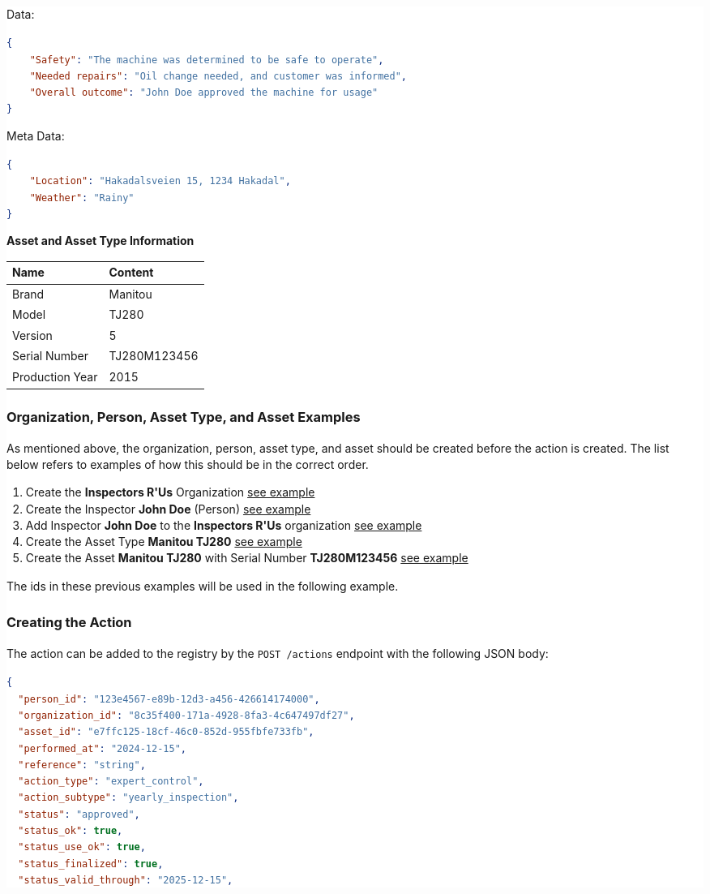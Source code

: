 
Data:
```JSON
{
    "Safety": "The machine was determined to be safe to operate",
    "Needed repairs": "Oil change needed, and customer was informed",
    "Overall outcome": "John Doe approved the machine for usage"
}
```

Meta Data:
```JSON
{
    "Location": "Hakadalsveien 15, 1234 Hakadal",
    "Weather": "Rainy"
}
```


**Asset and Asset Type Information**

| Name            | Content      |
|:----------------|:-------------|
| Brand           | Manitou      |
| Model           | TJ280        |
| Version         | 5            |
| Serial Number   | TJ280M123456 |
| Production Year | 2015         |


### Organization, Person, Asset Type, and Asset Examples

As mentioned above, the organization, person, asset type, and asset should be created before the action is created. The list below refers to examples of how this should be in the correct order.

1. Create the **Inspectors R'Us** Organization [see example](./organizations#creating-the-organization)
2. Create the Inspector **John Doe** (Person) [see example](./organizations#creating-the-person)
3. Add Inspector **John Doe** to the **Inspectors R'Us** organization [see example](./organizations#linking-the-person-to-the-organization)
4. Create the Asset Type **Manitou TJ280** [see example](./asset_types_and_assets#creating-the-asset-type)
5. Create the Asset **Manitou TJ280** with Serial Number **TJ280M123456** [see example](./asset_types_and_assets#creating-the-asset)

The ids in these previous examples will be used in the following example.

### Creating the Action

The action can be added to the registry by the `POST /actions` endpoint with the following JSON body:

```JSON
{
  "person_id": "123e4567-e89b-12d3-a456-426614174000",
  "organization_id": "8c35f400-171a-4928-8fa3-4c647497df27",
  "asset_id": "e7ffc125-18cf-46c0-852d-955fbfe733fb",
  "performed_at": "2024-12-15",
  "reference": "string",
  "action_type": "expert_control",
  "action_subtype": "yearly_inspection",
  "status": "approved",
  "status_ok": true,
  "status_use_ok": true,
  "status_finalized": true,
  "status_valid_through": "2025-12-15",
```